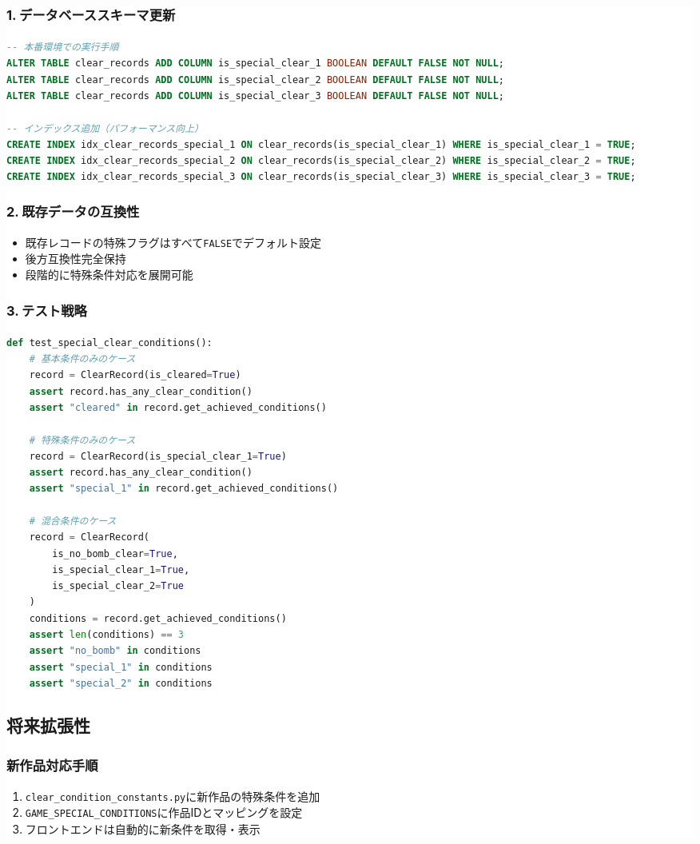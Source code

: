 ### 1. データベーススキーマ更新
```sql
-- 本番環境での実行手順
ALTER TABLE clear_records ADD COLUMN is_special_clear_1 BOOLEAN DEFAULT FALSE NOT NULL;
ALTER TABLE clear_records ADD COLUMN is_special_clear_2 BOOLEAN DEFAULT FALSE NOT NULL;  
ALTER TABLE clear_records ADD COLUMN is_special_clear_3 BOOLEAN DEFAULT FALSE NOT NULL;

-- インデックス追加（パフォーマンス向上）
CREATE INDEX idx_clear_records_special_1 ON clear_records(is_special_clear_1) WHERE is_special_clear_1 = TRUE;
CREATE INDEX idx_clear_records_special_2 ON clear_records(is_special_clear_2) WHERE is_special_clear_2 = TRUE;
CREATE INDEX idx_clear_records_special_3 ON clear_records(is_special_clear_3) WHERE is_special_clear_3 = TRUE;
```

### 2. 既存データの互換性
- 既存レコードの特殊フラグはすべて`FALSE`でデフォルト設定
- 後方互換性完全保持
- 段階的に特殊条件対応を展開可能

### 3. テスト戦略
```python
def test_special_clear_conditions():
    # 基本条件のみのケース
    record = ClearRecord(is_cleared=True)
    assert record.has_any_clear_condition()
    assert "cleared" in record.get_achieved_conditions()
    
    # 特殊条件のみのケース
    record = ClearRecord(is_special_clear_1=True)
    assert record.has_any_clear_condition()
    assert "special_1" in record.get_achieved_conditions()
    
    # 混合条件のケース
    record = ClearRecord(
        is_no_bomb_clear=True,
        is_special_clear_1=True,
        is_special_clear_2=True
    )
    conditions = record.get_achieved_conditions()
    assert len(conditions) == 3
    assert "no_bomb" in conditions
    assert "special_1" in conditions
    assert "special_2" in conditions
```

## 将来拡張性

### 新作品対応手順
1. `clear_condition_constants.py`に新作品の特殊条件を追加
2. `GAME_SPECIAL_CONDITIONS`に作品IDとマッピングを設定
3. フロントエンドは自動的に新条件を取得・表示
